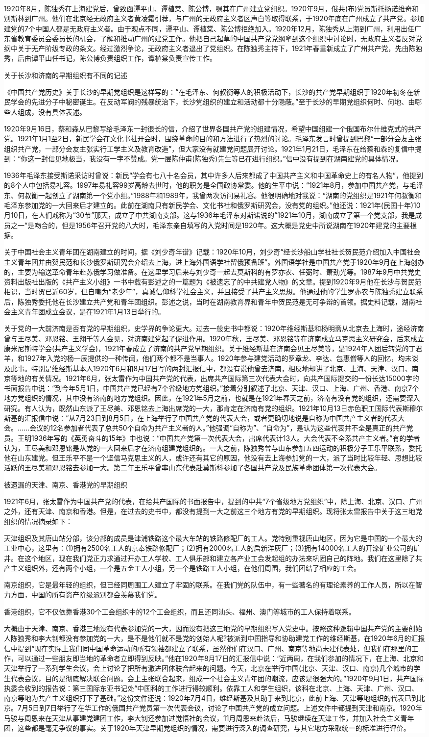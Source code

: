 
1920年8月，陈独秀在上海建党后，曾致函谭平山、谭植棠、陈公博，嘱其在广州建立党组织。1920年9月，俄共(布)党员斯托扬诺维奇和别斯林到广州。他们在北京经无政府主义者黄凌霜引荐，与广州的无政府主义者区声白等取得联系，于1920年底在广州成立了共产党。参加建党的7个中国人都是无政府主义者。由于观点不同，谭平山、谭植棠、陈公博拒绝加入。1920年12月，陈独秀从上海到广州，利用出任广东省教育委员会委员长的机会，了解和推动广州的建党工作。他把自己起草的中国共产党党纲拿到这个组织中讨论时，无政府主义者反对党纲中关于无产阶级专政的条文。经过激烈争论，无政府主义者退出了党组织。在陈独秀主持下，1921年春重新成立了广州共产党，先由陈独秀，后由谭平山任书记，陈公博负责组织工作，谭植棠负责宣传工作。

关于长沙和济南的早期组织有不同的记述


《中国共产党历史》关于长沙的早期党组织是这样写的：“在毛泽东、何叔衡等人的积极活动下，长沙的共产党早期组织于1920年初冬在新民学会的先进分子中秘密诞生。在反动军阀的残暴统治下，长沙党组织的建立和活动都十分隐蔽。”至于长沙的早期党组织何时、何地、由哪些人组成，没有具体表述。


1920年9月16日，蔡和森从巴黎写给毛泽东一封很长的信，介绍了世界各国共产党的组建情况，希望中国组建一个俄国布尔什维克式的共产党。1921年1月1至2日，新民学会在文化书社开会时，围绕革命的目的和方法进行了热烈的讨论。毛泽东发言时曾提到巴黎“一部分会友主张组织共产党，一部分会友主张实行工学主义及教育改造”，但大家没有就建党问题展开讨论。1921年1月21日，毛泽东在给蔡和森的复信中提到：“你这一封信见地极当，我没有一字不赞成。党一层陈仲甫(陈独秀)先生等已在进行组织。”信中没有提到在湖南建党的具体情况。


1936年毛泽东接受斯诺采访时曾说：新民“学会有七八十名会员，其中许多人后来都成了中国共产主义和中国革命史上的有名人物”，他提到的8个人中包括易礼容。1997年易礼容99岁高龄去世时，他的职务是全国政协常委。他的生平中说：“1921年8月，参加中国共产党，与毛泽东、何叔衡一起创立了湖南第一个党小组。”1988年和1989年，我曾两次访问易礼容。他很明确地对我说：“湖南的党组织是1921年何叔衡和毛泽东参加党的一大回来后才建立的。此前在湖南只有新民学会、文化书社和俄罗斯研究会，没有党的组织。”他还说：1921年(民国十年)10月10日，在人们戏称为“30节”那天，成立了中共湖南支部。这与1936年毛泽东对斯诺说的“1921年10月，湖南成立了第一个党支部，我是成员之一”是吻合的，但是1956年召开党的八大时，毛泽东亲自填写的入党时间是1920年。这大概是党史中所说湖南在1920年建党的主要根据。


关于中国社会主义青年团在湖南建立的时间，据《刘少奇年谱》记载：1920年10月，刘少奇“经长沙船山学社社长贺民范介绍加入中国社会主义青年团并由贺民范和长沙俄罗斯研究会介绍去上海，进上海外国语学社留俄预备班”。外国语学社是中国共产党于1920年9月在上海创办的，主要为输送革命青年赴苏俄学习做准备。在这里学习后来与刘少奇一起去莫斯科的有罗亦农、任弼时、萧劲光等。1987年9月中共党史资料出版社出版的《共产主义小组》一书中载有彭述之的一篇题为《被遗忘了的中共建党人物》的文章。提到1920年9月他在长沙与贺民范相识，当时贺已近60岁，但自嘲为“老少年”，真诚信仰科学社会主义，并且接受了共产主义思想。他通过他的学生罗亦农与陈独秀建立联系后，陈独秀委托他在长沙建立共产党和青年团组织。彭述之说，当时在湖南教育界和青年中贺民范是无可争辩的首领。据史料记载，湖南社会主义青年团成立会议，是在1921年1月13日举行的。


关于党的一大前济南是否有党的早期组织，史学界的争论更大。过去一般史书中都说：1920年维经斯基和杨明斋从北京去上海时，途经济南曾与王尽美、邓恩铭、王翔千等人会见，对济南建党起了促进作用。1920年秋，王尽美、邓恩铭等在济南成立马克思主义研究会，后来成立康米尼斯特学会(共产主义学会)，1921年春成立了济南的共产党早期组织。关于维经斯基在济南会见王尽美等，是1924年人团后转党的丁君羊，和1927年入党的杨一辰提供的一种传闻，他们两个都不是当事人。1920年参与建党活动的罗章龙、李达、包惠僧等人的回忆，均未谈及此事。特别是维经斯基本人1920年6月和8月17日写的两封汇报信中，都没有说他曾去济南，相反地却讲了北京、上海、天津、汉口、南京等地的有关情况。1921年6月，张太雷作为中国共产党的代表，出席共产国际第三次代表大会时，向共产国际提交的一份长达15000字的书面报告中说：“到今年5月1日，中国共产党已经有7个省级地方党组织。”接着分别叙述了北京、天津、汉口、上海、广州、香港、南京7个地方党组织的情况，其中没有济南的地方党组织。因此，在1921年5月之前，也就是在1921年春天之前，济南有没有党的组织，还需要深入研究。有人认为，既然山东派了王尽美、邓恩铭去上海出席党的一大，那肯定在济南有党的组织。1921年10月13日赤色职工国际代表斯穆尔斯基的汇报信中说：“从7月23日到8月5日，在上海举行了中国共产党的代表大会，或者更确切地说是自称为中国共产主义者的代表大会。……会议的12名参加者代表了总共50个自命为共产主义者的人。”他强调“自称为”、“自命为”，是认为这些代表并不全是真正的共产党员。王明1936年写的《英勇奋斗的15年》中也说：“中国共产党第一次代表大会，出席代表计13人。大会代表不全系共产主义者。”有的学者认为，王尽美和邓恩铭是从党的一大回来后才在济南组建党组织的。一大之前，陈独秀曾与山东参加五四运动的积极分子王乐平联系，委托他在山东建党。但王乐平不是一个坚信马克思主义的人，或许还有其它的原因，他没有去上海参加党的一大，派了当时比较年轻、思想比较活跃的王尽美和邓恩铭去参加一大。第二年王乐平曾率山东代表赴莫斯科参加了各国共产党及民族革命团体第一次代表大会。

被遗漏的天津、南京、香港党的早期组织


1921年6月，张太雷作为中国共产党的代表，在给共产国际的书面报告中，提到的中共“7个省级地方党组织”中，除上海、北京、汉口、广州之外，还有天津、南京和香港。但是，在过去的史书中，都没有提到一大之前这三个地方有党的早期组织。现将张太雷报告中关于这三地党组织的情况摘录如下：


天津组织及其唐山站分部，该分部的成员是津浦铁路这个最大车站的铁路修配厂的工人。党特别重视唐山地区，因为它是中国的一个最大的工业中心，这里有：(1)拥有2500名工人的京奉铁路修配厂；(2)拥有2000名工人的启新洋灰厂；(3)拥有14000名工人的开滦矿业公司的矿井。在这个地区，现在我们党正力求通过开办工人学校、工人俱乐部和建立各产业工会发起组的办法来巩固自己的阵地。我们在这里除了共产主义组织外，还有两个小组，一个是五金工人小组，另一个是铁路工人小组，在他们周围，我们团结了相应的工会。


南京组织，它是最年轻的组织，但已经同周围工人建立了牢固的联系。在我们党的队伍中，有一些著名的有理论素养的工作人员，所以在智力方面，中国的所有资产阶级派别都会羡慕我们党。

香港组织，它不仅依靠香港30个工会组织中的12个工会组织，而且还同汕头、福州、澳门等城市的工人保持着联系。


大概由于天津、南京、香港三地没有代表参加党的一大，因而没有把这三地党的早期组织写入党史中。按照这种逻辑中国共产党的主要创始人陈独秀和李大钊都没有参加党的一大，是不是他们就不是党的创始人呢?被派到中国指导和协助建党工作的维经斯基，在1920年6月的汇报信中提到“现在实际上我们同中国革命运动的所有领袖都建立了联系，虽然他们在汉口、广州、南京等地尚未建代表处，但我们在那里的工作，可以通过一些朋友即当地的革命者立即得到反映。”他在1920年8月17日的汇报信中说：“近两周，在我们参加的情况下，在上海、北京和天津举行了一系列学生会议，会上讨论了把所有激进团体联合起来的问题。今天，北京在举行中国(北京、天津、汉口、南京)几个城市的学生代表会议，目的是彻底解决联合问题。会上主张联合起来，组成一个社会主义青年团的潮流，应该是很强大的。”1920年9月1日，共产国际执委会收到的报告说：第三国际东亚书记处“中国科的工作进行得较顺利。依靠工人和学生组织，该科在北京、上海、天津、广州、汉口、南京等地为共产主义组织打下了基础。”这份文件还说：1920年7月4日，维经斯基及其助手来到北京，此前上海、天津等地组织的代表已到北京。7月5日到7日举行了在华工作的俄国共产党员第一次代表会议，讨论了中国共产党的成立问题。上述文件中都提到天津和南京。1920年马骏与周恩来在天津从事建党建团工作，李大钊还参加过觉悟社的会议，11月周恩来赴法后，马骏继续在天津工作，并加入社会主义青年团，这些都是毫无争议的事实。关于1920年天津早期党组织的情况，需要进行深入的调查研究，与其它地方采取统一的标准进行评价。
